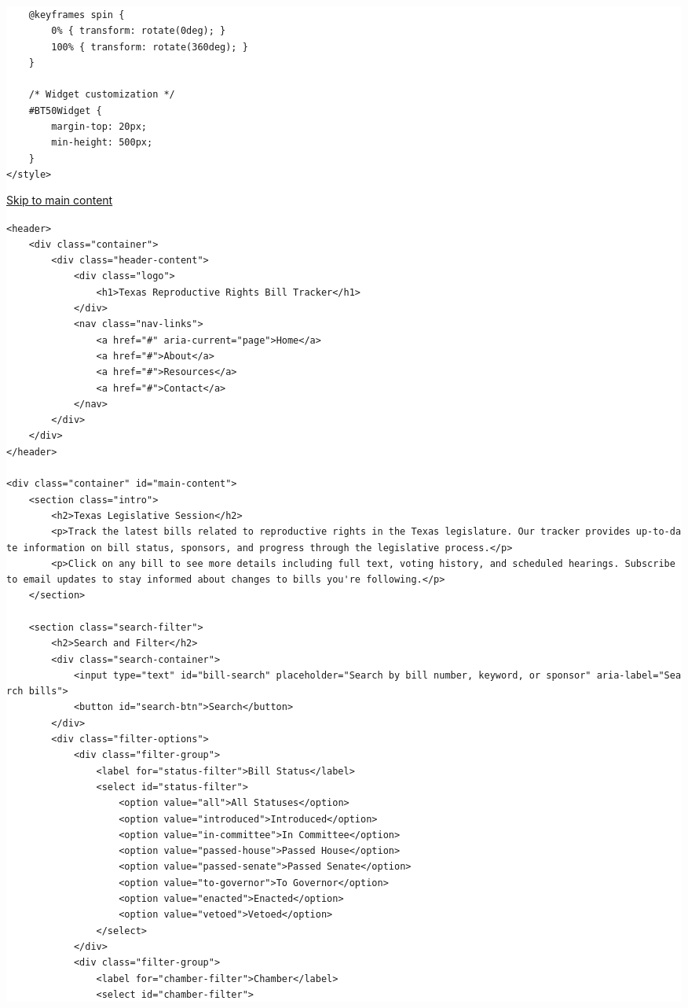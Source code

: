         @keyframes spin {
            0% { transform: rotate(0deg); }
            100% { transform: rotate(360deg); }
        }
        
        /* Widget customization */
        #BT50Widget {
            margin-top: 20px;
            min-height: 500px;
        }
    </style>
</head>
<body>
    <a href="#main-content" class="skip-link">Skip to main content</a>
    
    <header>
        <div class="container">
            <div class="header-content">
                <div class="logo">
                    <h1>Texas Reproductive Rights Bill Tracker</h1>
                </div>
                <nav class="nav-links">
                    <a href="#" aria-current="page">Home</a>
                    <a href="#">About</a>
                    <a href="#">Resources</a>
                    <a href="#">Contact</a>
                </nav>
            </div>
        </div>
    </header>

    <div class="container" id="main-content">
        <section class="intro">
            <h2>Texas Legislative Session</h2>
            <p>Track the latest bills related to reproductive rights in the Texas legislature. Our tracker provides up-to-date information on bill status, sponsors, and progress through the legislative process.</p>
            <p>Click on any bill to see more details including full text, voting history, and scheduled hearings. Subscribe to email updates to stay informed about changes to bills you're following.</p>
        </section>

        <section class="search-filter">
            <h2>Search and Filter</h2>
            <div class="search-container">
                <input type="text" id="bill-search" placeholder="Search by bill number, keyword, or sponsor" aria-label="Search bills">
                <button id="search-btn">Search</button>
            </div>
            <div class="filter-options">
                <div class="filter-group">
                    <label for="status-filter">Bill Status</label>
                    <select id="status-filter">
                        <option value="all">All Statuses</option>
                        <option value="introduced">Introduced</option>
                        <option value="in-committee">In Committee</option>
                        <option value="passed-house">Passed House</option>
                        <option value="passed-senate">Passed Senate</option>
                        <option value="to-governor">To Governor</option>
                        <option value="enacted">Enacted</option>
                        <option value="vetoed">Vetoed</option>
                    </select>
                </div>
                <div class="filter-group">
                    <label for="chamber-filter">Chamber</label>
                    <select id="chamber-filter">